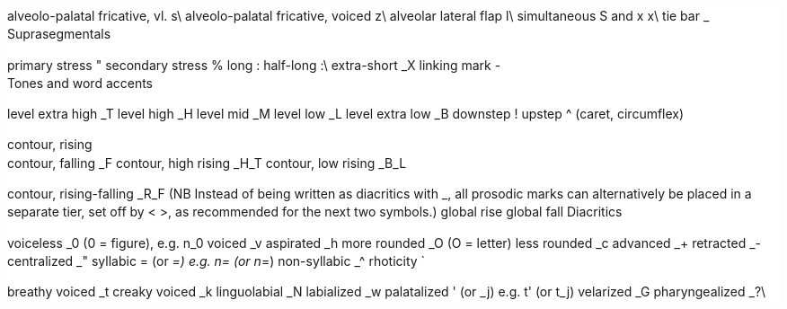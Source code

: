 alveolo-palatal fricative, vl. 		s\ 
alveolo-palatal fricative, voiced	z\ 
alveolar lateral flap				l\ 
simultaneous S and x					x\ 
tie bar								_
Suprasegmentals

primary stress						" 
secondary stress						% 
long									: 
half-long							:\ 
extra-short							_X 
linking mark							-\
Tones and word accents

level extra high						_T 
level high							_H
level mid							_M 
level low							_L 
level extra low						_B
downstep								! 
upstep								^	(caret, circumflex)

contour, rising						 
contour, falling						_F 
contour, high rising					_H_T 
contour, low rising					_B_L 

contour, rising-falling				_R_F 
(NB Instead of being written as diacritics with _, all prosodic 
marks can alternatively be placed in a separate tier, set off 
by < >, as recommended for the next two symbols.)
global rise						<R> 
global fall						<F>
Diacritics						
									
voiceless						_0	(0 = figure), e.g. n_0
voiced							_v 
aspirated						_h 
more rounded						_O	(O = letter) 
less rounded						_c 
advanced							_+
retracted						_-
centralized						_" 
syllabic							=	(or _=) e.g. n= (or n_=) 
non-syllabic						_^ 
rhoticity						`
									
breathy voiced					_t 
creaky voiced					_k
linguolabial						_N 
labialized						_w 
palatalized						'	(or _j) e.g. t' (or t_j) 
velarized						_G 
pharyngealized					_?\
									